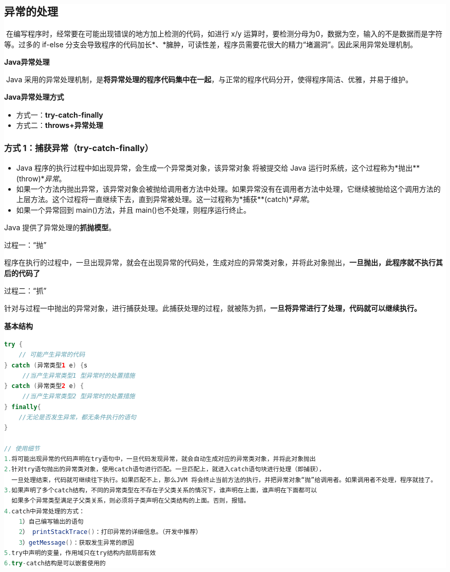 ## 异常的处理

​	在编写程序时，经常要在可能出现错误的地方加上检测的代码，如进行 x/y 运算时，要检测分母为0，数据为空，输入的不是数据而是字符等。过多的 if-else 分支会导致程序的代码加长*、*臃肿，可读性差，程序员需要花很大的精力“堵漏洞”。因此采用异常处理机制。

**Java异常处理**

​	Java 采用的异常处理机制，是**将异常处理的程序代码集中在一起**，与正常的程序代码分开，使得程序简洁、优雅，并易于维护。

**Java异常处理方式**

-   方式一：**try-catch-finally**
-   方式二：**throws+异常处理**

### 方式 1：捕获异常（try-catch-finally）

-   Java 程序的执行过程中如出现异常，会生成一个异常类对象，该异常对象 将被提交给 Java 运行时系统，这个过程称为*抛出**(throw)**异常*。 
-   如果一个方法内抛出异常，该异常对象会被抛给调用者方法中处理。如果异常没有在调用者方法中处理，它继续被抛给这个调用方法的上层方法。这个过程将一直继续下去，直到异常被处理。这一过程称为*捕获**(catch)**异常*。 
-   如果一个异常回到 main()方法，并且 main()也不处理，则程序运行终止。 

Java 提供了异常处理的**抓抛模型**。 

过程一：“抛”

​	程序在执行的过程中，一旦出现异常，就会在出现异常的代码处，生成对应的异常类对象，并将此对象抛出，**一旦抛出，此程序就不执行其后的代码了**

过程二：“抓”

​	针对与过程一中抛出的异常对象，进行捕获处理。此捕获处理的过程，就被陈为抓，**一旦将异常进行了处理，代码就可以继续执行。**

**基本结构**

```java
try {
	// 可能产生异常的代码
} catch (异常类型1 e) {s
     //当产生异常类型1 型异常时的处置措施
} catch (异常类型2 e) {
     //当产生异常类型2 型异常时的处置措施
} finally{
	//无论是否发生异常，都无条件执行的语句
}

// 使用细节
1.将可能出现异常的代码声明在try语句中，一旦代码发现异常，就会自动生成对应的异常类对象，并将此对象抛出
2.针对try语句抛出的异常类对象，使用catch语句进行匹配。一旦匹配上，就进入catch语句块进行处理（即捕获），
  一旦处理结束，代码就可继续往下执行。如果匹配不上，那么JVM 将会终止当前方法的执行，并把异常对象“抛”给调用者。如果调用者不处理，程序就挂了。
3.如果声明了多个catch结构，不同的异常类型在不存在子父类关系的情况下，谁声明在上面，谁声明在下面都可以
  如果多个异常类型满足子父类关系，则必须将子类声明在父类结构的上面。否则，报错。
4.catch中异常处理的方式：
	1）自己编写输出的语句
	2） printStackTrace()：打印异常的详细信息。（开发中推荐）
	3）getMessage()：获取发生异常的原因
5.try中声明的变量，作用域只在try结构内部局部有效
6.try-catch结构是可以嵌套使用的
```
